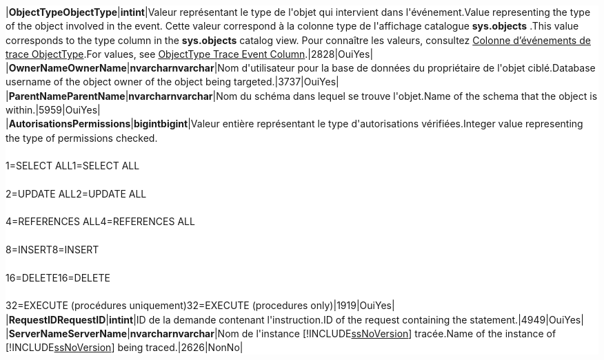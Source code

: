|<span data-ttu-id="f3688-196">**ObjectType**</span><span class="sxs-lookup"><span data-stu-id="f3688-196">**ObjectType**</span></span>|<span data-ttu-id="f3688-197">**int**</span><span class="sxs-lookup"><span data-stu-id="f3688-197">**int**</span></span>|<span data-ttu-id="f3688-198">Valeur représentant le type de l'objet qui intervient dans l'événement.</span><span class="sxs-lookup"><span data-stu-id="f3688-198">Value representing the type of the object involved in the event.</span></span> <span data-ttu-id="f3688-199">Cette valeur correspond à la colonne type de l'affichage catalogue **sys.objects** .</span><span class="sxs-lookup"><span data-stu-id="f3688-199">This value corresponds to the type column in the **sys.objects** catalog view.</span></span> <span data-ttu-id="f3688-200">Pour connaître les valeurs, consultez [Colonne d’événements de trace ObjectType](objecttype-trace-event-column.md).</span><span class="sxs-lookup"><span data-stu-id="f3688-200">For values, see [ObjectType Trace Event Column](objecttype-trace-event-column.md).</span></span>|<span data-ttu-id="f3688-201">28</span><span class="sxs-lookup"><span data-stu-id="f3688-201">28</span></span>|<span data-ttu-id="f3688-202">Oui</span><span class="sxs-lookup"><span data-stu-id="f3688-202">Yes</span></span>|  
|<span data-ttu-id="f3688-203">**OwnerName**</span><span class="sxs-lookup"><span data-stu-id="f3688-203">**OwnerName**</span></span>|<span data-ttu-id="f3688-204">**nvarchar**</span><span class="sxs-lookup"><span data-stu-id="f3688-204">**nvarchar**</span></span>|<span data-ttu-id="f3688-205">Nom d'utilisateur pour la base de données du propriétaire de l'objet ciblé.</span><span class="sxs-lookup"><span data-stu-id="f3688-205">Database username of the object owner of the object being targeted.</span></span>|<span data-ttu-id="f3688-206">37</span><span class="sxs-lookup"><span data-stu-id="f3688-206">37</span></span>|<span data-ttu-id="f3688-207">Oui</span><span class="sxs-lookup"><span data-stu-id="f3688-207">Yes</span></span>|  
|<span data-ttu-id="f3688-208">**ParentName**</span><span class="sxs-lookup"><span data-stu-id="f3688-208">**ParentName**</span></span>|<span data-ttu-id="f3688-209">**nvarchar**</span><span class="sxs-lookup"><span data-stu-id="f3688-209">**nvarchar**</span></span>|<span data-ttu-id="f3688-210">Nom du schéma dans lequel se trouve l'objet.</span><span class="sxs-lookup"><span data-stu-id="f3688-210">Name of the schema that the object is within.</span></span>|<span data-ttu-id="f3688-211">59</span><span class="sxs-lookup"><span data-stu-id="f3688-211">59</span></span>|<span data-ttu-id="f3688-212">Oui</span><span class="sxs-lookup"><span data-stu-id="f3688-212">Yes</span></span>|  
|<span data-ttu-id="f3688-213">**Autorisations**</span><span class="sxs-lookup"><span data-stu-id="f3688-213">**Permissions**</span></span>|<span data-ttu-id="f3688-214">**bigint**</span><span class="sxs-lookup"><span data-stu-id="f3688-214">**bigint**</span></span>|<span data-ttu-id="f3688-215">Valeur entière représentant le type d'autorisations vérifiées.</span><span class="sxs-lookup"><span data-stu-id="f3688-215">Integer value representing the type of permissions checked.</span></span><br /><br /> <span data-ttu-id="f3688-216">1=SELECT ALL</span><span class="sxs-lookup"><span data-stu-id="f3688-216">1=SELECT ALL</span></span><br /><br /> <span data-ttu-id="f3688-217">2=UPDATE ALL</span><span class="sxs-lookup"><span data-stu-id="f3688-217">2=UPDATE ALL</span></span><br /><br /> <span data-ttu-id="f3688-218">4=REFERENCES ALL</span><span class="sxs-lookup"><span data-stu-id="f3688-218">4=REFERENCES ALL</span></span><br /><br /> <span data-ttu-id="f3688-219">8=INSERT</span><span class="sxs-lookup"><span data-stu-id="f3688-219">8=INSERT</span></span><br /><br /> <span data-ttu-id="f3688-220">16=DELETE</span><span class="sxs-lookup"><span data-stu-id="f3688-220">16=DELETE</span></span><br /><br /> <span data-ttu-id="f3688-221">32=EXECUTE (procédures uniquement)</span><span class="sxs-lookup"><span data-stu-id="f3688-221">32=EXECUTE (procedures only)</span></span>|<span data-ttu-id="f3688-222">19</span><span class="sxs-lookup"><span data-stu-id="f3688-222">19</span></span>|<span data-ttu-id="f3688-223">Oui</span><span class="sxs-lookup"><span data-stu-id="f3688-223">Yes</span></span>|  
|<span data-ttu-id="f3688-224">**RequestID**</span><span class="sxs-lookup"><span data-stu-id="f3688-224">**RequestID**</span></span>|<span data-ttu-id="f3688-225">**int**</span><span class="sxs-lookup"><span data-stu-id="f3688-225">**int**</span></span>|<span data-ttu-id="f3688-226">ID de la demande contenant l'instruction.</span><span class="sxs-lookup"><span data-stu-id="f3688-226">ID of the request containing the statement.</span></span>|<span data-ttu-id="f3688-227">49</span><span class="sxs-lookup"><span data-stu-id="f3688-227">49</span></span>|<span data-ttu-id="f3688-228">Oui</span><span class="sxs-lookup"><span data-stu-id="f3688-228">Yes</span></span>|  
|<span data-ttu-id="f3688-229">**ServerName**</span><span class="sxs-lookup"><span data-stu-id="f3688-229">**ServerName**</span></span>|<span data-ttu-id="f3688-230">**nvarchar**</span><span class="sxs-lookup"><span data-stu-id="f3688-230">**nvarchar**</span></span>|<span data-ttu-id="f3688-231">Nom de l'instance [!INCLUDE[ssNoVersion](../../includes/ssnoversion-md.md)] tracée.</span><span class="sxs-lookup"><span data-stu-id="f3688-231">Name of the instance of [!INCLUDE[ssNoVersion](../../includes/ssnoversion-md.md)] being traced.</span></span>|<span data-ttu-id="f3688-232">26</span><span class="sxs-lookup"><span data-stu-id="f3688-232">26</span></span>|<span data-ttu-id="f3688-233">Non</span><span class="sxs-lookup"><span data-stu-id="f3688-233">No</span></span>|  